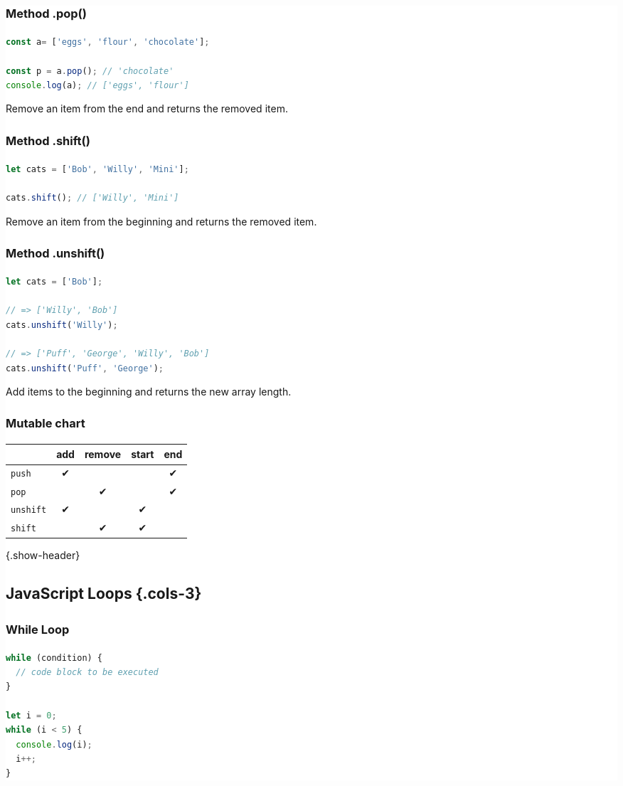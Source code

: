 
### Method .pop()

```javascript
const a= ['eggs', 'flour', 'chocolate'];

const p = a.pop(); // 'chocolate'
console.log(a); // ['eggs', 'flour']
```
Remove an item from the end and returns the removed item.


### Method .shift()

```javascript
let cats = ['Bob', 'Willy', 'Mini'];

cats.shift(); // ['Willy', 'Mini']
```
Remove an item from the beginning and returns the removed item.


### Method .unshift()

```javascript
let cats = ['Bob'];

// => ['Willy', 'Bob']
cats.unshift('Willy');

// => ['Puff', 'George', 'Willy', 'Bob']
cats.unshift('Puff', 'George');
```
Add items to the beginning and returns the new array length.


### Mutable chart
|           | add | remove | start | end |
|:----------|:---:|:------:|:-----:|:---:|
| `push`    | ✔   |        |       | ✔   |
| `pop`     |     | ✔      |       | ✔   |
| `unshift` | ✔   |        | ✔     |     |
| `shift`   |     | ✔      | ✔     |     |
{.show-header}


JavaScript Loops  {.cols-3}
------------


### While Loop

```javascript
while (condition) {
  // code block to be executed
}

let i = 0;
while (i < 5) {        
  console.log(i);
  i++;
}
```
